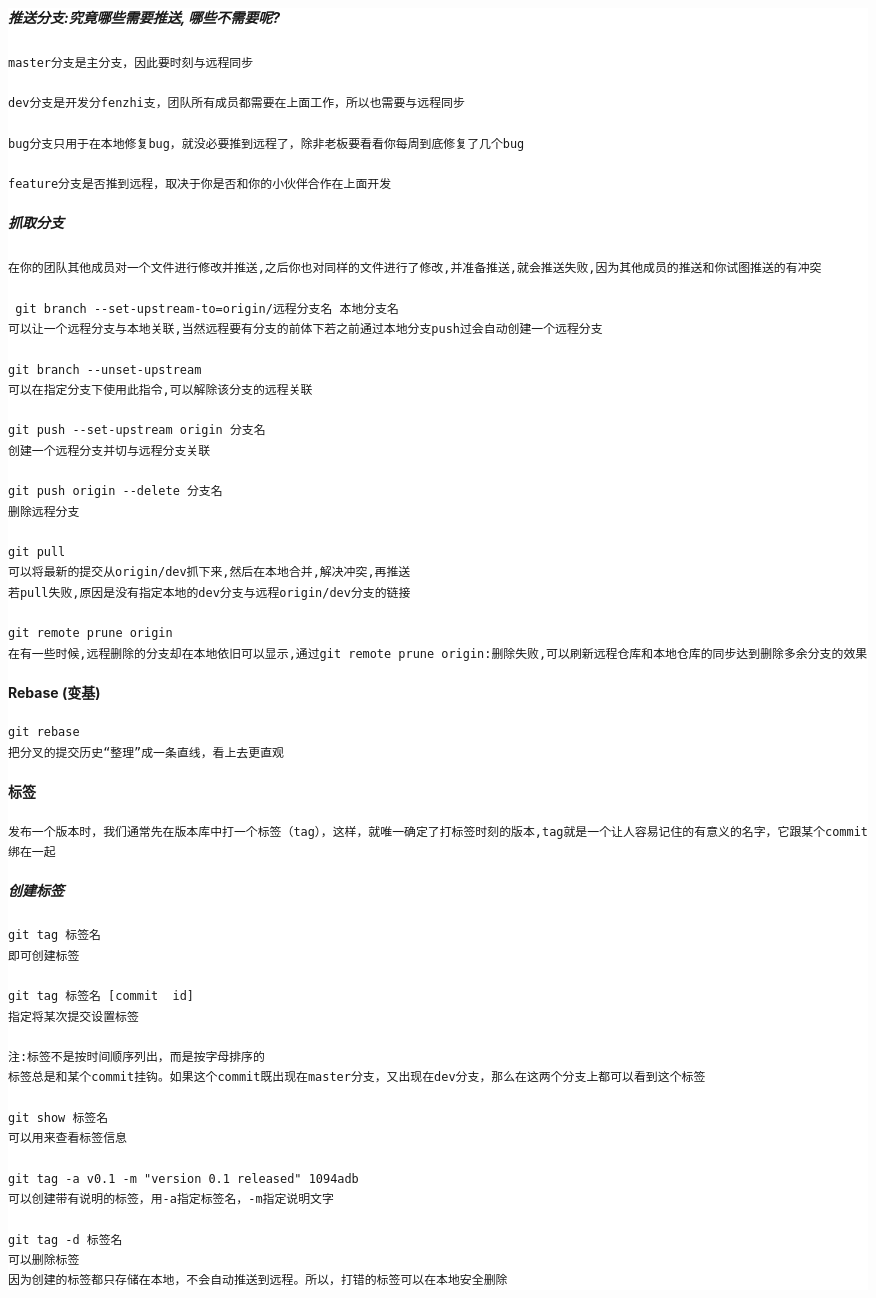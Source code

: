 ##### 推送分支:究竟哪些需要推送, 哪些不需要呢?
	master分支是主分支，因此要时刻与远程同步
	
	dev分支是开发分fenzhi支，团队所有成员都需要在上面工作，所以也需要与远程同步
	
	bug分支只用于在本地修复bug，就没必要推到远程了，除非老板要看看你每周到底修复了几个bug
	
	feature分支是否推到远程，取决于你是否和你的小伙伴合作在上面开发

##### 抓取分支
	在你的团队其他成员对一个文件进行修改并推送,之后你也对同样的文件进行了修改,并准备推送,就会推送失败,因为其他成员的推送和你试图推送的有冲突
	
	 git branch --set-upstream-to=origin/远程分支名 本地分支名
	可以让一个远程分支与本地关联,当然远程要有分支的前体下若之前通过本地分支push过会自动创建一个远程分支
	
	git branch --unset-upstream
	可以在指定分支下使用此指令,可以解除该分支的远程关联
	
	git push --set-upstream origin 分支名
	创建一个远程分支并切与远程分支关联
	
	git push origin --delete 分支名
	删除远程分支
	
	git pull 
	可以将最新的提交从origin/dev抓下来,然后在本地合并,解决冲突,再推送
	若pull失败,原因是没有指定本地的dev分支与远程origin/dev分支的链接
	
	git remote prune origin
	在有一些时候,远程删除的分支却在本地依旧可以显示,通过git remote prune origin:删除失败,可以刷新远程仓库和本地仓库的同步达到删除多余分支的效果

#### Rebase (变基)
	git rebase 
	把分叉的提交历史“整理”成一条直线，看上去更直观

#### 标签
	发布一个版本时，我们通常先在版本库中打一个标签（tag），这样，就唯一确定了打标签时刻的版本,tag就是一个让人容易记住的有意义的名字，它跟某个commit绑在一起

##### 创建标签
	git tag 标签名
	即可创建标签
	
	git tag 标签名 [commit  id]
	指定将某次提交设置标签
	
	注:标签不是按时间顺序列出，而是按字母排序的
	标签总是和某个commit挂钩。如果这个commit既出现在master分支，又出现在dev分支，那么在这两个分支上都可以看到这个标签
	
	git show 标签名
	可以用来查看标签信息
	
	git tag -a v0.1 -m "version 0.1 released" 1094adb
	可以创建带有说明的标签，用-a指定标签名，-m指定说明文字
	
	git tag -d 标签名 
	可以删除标签
	因为创建的标签都只存储在本地，不会自动推送到远程。所以，打错的标签可以在本地安全删除
	